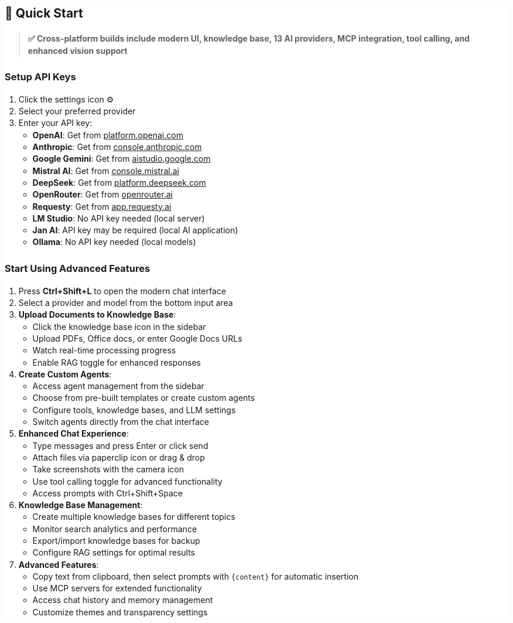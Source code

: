 ## 🚀 Quick Start

> **✅ Cross-platform builds include modern UI, knowledge base, 13 AI providers, MCP integration, tool calling, and enhanced vision support**

### Setup API Keys
1. Click the settings icon ⚙️
2. Select your preferred provider
3. Enter your API key:
   - **OpenAI**: Get from [platform.openai.com](https://platform.openai.com)
   - **Anthropic**: Get from [console.anthropic.com](https://console.anthropic.com)
   - **Google Gemini**: Get from [aistudio.google.com](https://aistudio.google.com)
   - **Mistral AI**: Get from [console.mistral.ai](https://console.mistral.ai)
   - **DeepSeek**: Get from [platform.deepseek.com](https://platform.deepseek.com)
   - **OpenRouter**: Get from [openrouter.ai](https://openrouter.ai)
   - **Requesty**: Get from [app.requesty.ai](https://app.requesty.ai)
   - **LM Studio**: No API key needed (local server)
   - **Jan AI**: API key may be required (local AI application)
   - **Ollama**: No API key needed (local models)

### Start Using Advanced Features
1. Press **Ctrl+Shift+L** to open the modern chat interface
2. Select a provider and model from the bottom input area
3. **Upload Documents to Knowledge Base**: 
   - Click the knowledge base icon in the sidebar
   - Upload PDFs, Office docs, or enter Google Docs URLs
   - Watch real-time processing progress
   - Enable RAG toggle for enhanced responses
4. **Create Custom Agents**:
   - Access agent management from the sidebar
   - Choose from pre-built templates or create custom agents
   - Configure tools, knowledge bases, and LLM settings
   - Switch agents directly from the chat interface
5. **Enhanced Chat Experience**:
   - Type messages and press Enter or click send
   - Attach files via paperclip icon or drag & drop
   - Take screenshots with the camera icon
   - Use tool calling toggle for advanced functionality
   - Access prompts with Ctrl+Shift+Space
6. **Knowledge Base Management**:
   - Create multiple knowledge bases for different topics
   - Monitor search analytics and performance
   - Export/import knowledge bases for backup
   - Configure RAG settings for optimal results
7. **Advanced Features**:
   - Copy text from clipboard, then select prompts with `{content}` for automatic insertion
   - Use MCP servers for extended functionality
   - Access chat history and memory management
   - Customize themes and transparency settings
